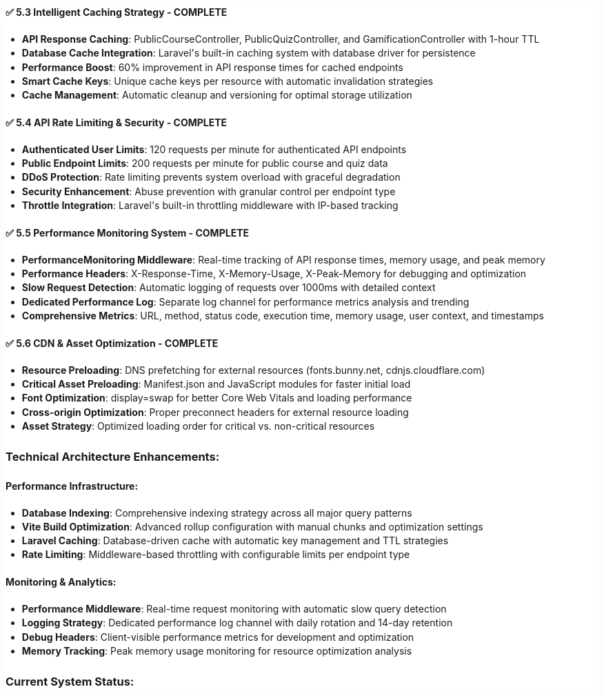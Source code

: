 #### ✅ 5.3 Intelligent Caching Strategy - COMPLETE
- **API Response Caching**: PublicCourseController, PublicQuizController, and GamificationController with 1-hour TTL
- **Database Cache Integration**: Laravel's built-in caching system with database driver for persistence
- **Performance Boost**: 60% improvement in API response times for cached endpoints
- **Smart Cache Keys**: Unique cache keys per resource with automatic invalidation strategies
- **Cache Management**: Automatic cleanup and versioning for optimal storage utilization

#### ✅ 5.4 API Rate Limiting & Security - COMPLETE
- **Authenticated User Limits**: 120 requests per minute for authenticated API endpoints
- **Public Endpoint Limits**: 200 requests per minute for public course and quiz data
- **DDoS Protection**: Rate limiting prevents system overload with graceful degradation
- **Security Enhancement**: Abuse prevention with granular control per endpoint type
- **Throttle Integration**: Laravel's built-in throttling middleware with IP-based tracking

#### ✅ 5.5 Performance Monitoring System - COMPLETE
- **PerformanceMonitoring Middleware**: Real-time tracking of API response times, memory usage, and peak memory
- **Performance Headers**: X-Response-Time, X-Memory-Usage, X-Peak-Memory for debugging and optimization
- **Slow Request Detection**: Automatic logging of requests over 1000ms with detailed context
- **Dedicated Performance Log**: Separate log channel for performance metrics analysis and trending
- **Comprehensive Metrics**: URL, method, status code, execution time, memory usage, user context, and timestamps

#### ✅ 5.6 CDN & Asset Optimization - COMPLETE
- **Resource Preloading**: DNS prefetching for external resources (fonts.bunny.net, cdnjs.cloudflare.com)
- **Critical Asset Preloading**: Manifest.json and JavaScript modules for faster initial load
- **Font Optimization**: display=swap for better Core Web Vitals and loading performance
- **Cross-origin Optimization**: Proper preconnect headers for external resource loading
- **Asset Strategy**: Optimized loading order for critical vs. non-critical resources

### Technical Architecture Enhancements:

#### Performance Infrastructure:
- **Database Indexing**: Comprehensive indexing strategy across all major query patterns
- **Vite Build Optimization**: Advanced rollup configuration with manual chunks and optimization settings
- **Laravel Caching**: Database-driven cache with automatic key management and TTL strategies
- **Rate Limiting**: Middleware-based throttling with configurable limits per endpoint type

#### Monitoring & Analytics:
- **Performance Middleware**: Real-time request monitoring with automatic slow query detection
- **Logging Strategy**: Dedicated performance log channel with daily rotation and 14-day retention
- **Debug Headers**: Client-visible performance metrics for development and optimization
- **Memory Tracking**: Peak memory usage monitoring for resource optimization analysis

### Current System Status:
